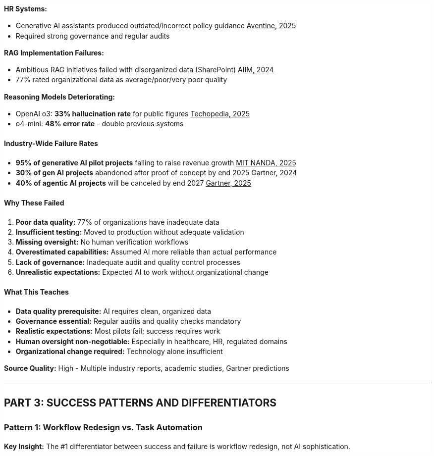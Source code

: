 **HR Systems:**
- Generative AI assistants produced outdated/incorrect policy guidance [Aventine, 2025](https://www.aventine.org/ai-hallucinations-adoption-retrieval-augmented%20generation-rag/)
- Required strong governance and regular audits

**RAG Implementation Failures:**
- Ambitious RAG initiatives failed with disorganized data (SharePoint) [AIIM, 2024](https://info.aiim.org/aiim-blog/ai-automation-trends-2024-insights-2025-outlook)
- 77% rated organizational data as average/poor/very poor quality

**Reasoning Models Deteriorating:**
- OpenAI o3: **33% hallucination rate** for public figures [Techopedia, 2025](https://www.techopedia.com/ai-hallucinations-rise)
- o4-mini: **48% error rate** - double previous systems

#### Industry-Wide Failure Rates

- **95% of generative AI pilot projects** failing to raise revenue growth [MIT NANDA, 2025](https://www.ineteconomics.org/perspectives/blog/the-ai-bubble-and-the-u-s-economy-how-long-do-hallucinations-last)
- **30% of gen AI projects** abandoned after proof of concept by end 2025 [Gartner, 2024](https://www.gartner.com/en/newsroom/press-releases/2024-07-29-gartner-predicts-30-percent-of-generative-ai-projects-will-be-abandoned-after-proof-of-concept-by-end-of-2025)
- **40% of agentic AI projects** will be canceled by end 2027 [Gartner, 2025](https://www.gartner.com/en/newsroom/press-releases/2025-06-25-gartner-predicts-over-40-percent-of-agentic-ai-projects-will-be-canceled-by-end-of-2027)

#### Why These Failed

1. **Poor data quality:** 77% of organizations have inadequate data
2. **Insufficient testing:** Moved to production without adequate validation
3. **Missing oversight:** No human verification workflows
4. **Overestimated capabilities:** Assumed AI more reliable than actual performance
5. **Lack of governance:** Inadequate audit and quality control processes
6. **Unrealistic expectations:** Expected AI to work without organizational change

#### What This Teaches

- **Data quality prerequisite:** AI requires clean, organized data
- **Governance essential:** Regular audits and quality checks mandatory
- **Realistic expectations:** Most pilots fail; success requires work
- **Human oversight non-negotiable:** Especially in healthcare, HR, regulated domains
- **Organizational change required:** Technology alone insufficient

**Source Quality:** High - Multiple industry reports, academic studies, Gartner predictions

---

## PART 3: SUCCESS PATTERNS AND DIFFERENTIATORS

### Pattern 1: Workflow Redesign vs. Task Automation

**Key Insight:** The #1 differentiator between success and failure is workflow redesign, not AI sophistication.
